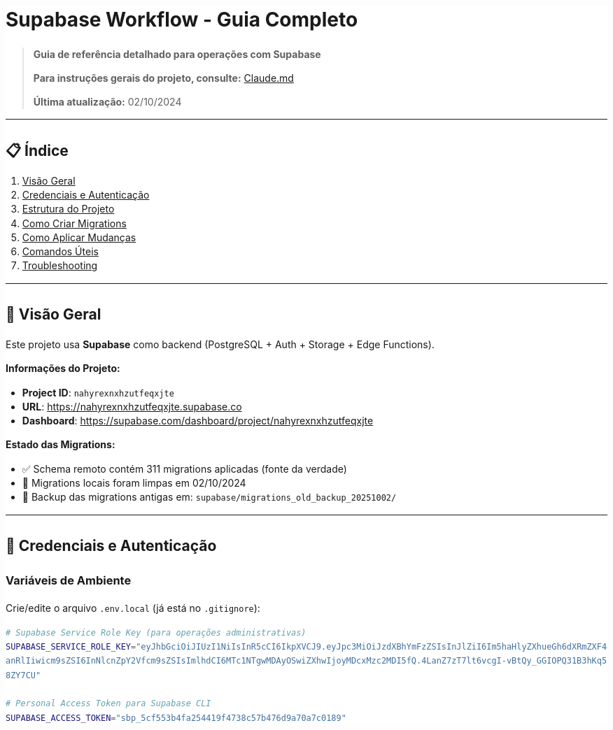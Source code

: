# Supabase Workflow - Guia Completo

> **Guia de referência detalhado para operações com Supabase**
>
> **Para instruções gerais do projeto, consulte:** [Claude.md](Claude.md)
>
> **Última atualização:** 02/10/2024

---

## 📋 Índice
1. [Visão Geral](#visão-geral)
2. [Credenciais e Autenticação](#credenciais-e-autenticação)
3. [Estrutura do Projeto](#estrutura-do-projeto)
4. [Como Criar Migrations](#como-criar-migrations)
5. [Como Aplicar Mudanças](#como-aplicar-mudanças)
6. [Comandos Úteis](#comandos-úteis)
7. [Troubleshooting](#troubleshooting)

---

## 🎯 Visão Geral

Este projeto usa **Supabase** como backend (PostgreSQL + Auth + Storage + Edge Functions).

**Informações do Projeto:**
- **Project ID**: `nahyrexnxhzutfeqxjte`
- **URL**: https://nahyrexnxhzutfeqxjte.supabase.co
- **Dashboard**: https://supabase.com/dashboard/project/nahyrexnxhzutfeqxjte

**Estado das Migrations:**
- ✅ Schema remoto contém 311 migrations aplicadas (fonte da verdade)
- 📂 Migrations locais foram limpas em 02/10/2024
- 💾 Backup das migrations antigas em: `supabase/migrations_old_backup_20251002/`

---

## 🔐 Credenciais e Autenticação

### Variáveis de Ambiente

Crie/edite o arquivo `.env.local` (já está no `.gitignore`):

```bash
# Supabase Service Role Key (para operações administrativas)
SUPABASE_SERVICE_ROLE_KEY="eyJhbGciOiJIUzI1NiIsInR5cCI6IkpXVCJ9.eyJpc3MiOiJzdXBhYmFzZSIsInJlZiI6Im5haHlyZXhueGh6dXRmZXF4anRlIiwicm9sZSI6InNlcnZpY2Vfcm9sZSIsImlhdCI6MTc1NTgwMDAyOSwiZXhwIjoyMDcxMzc2MDI5fQ.4LanZ7zT7lt6vcgI-vBtQy_GGIOPQ31B3hKq58ZY7CU"

# Personal Access Token para Supabase CLI
SUPABASE_ACCESS_TOKEN="sbp_5cf553b4fa254419f4738c57b476d9a70a7c0189"
```
